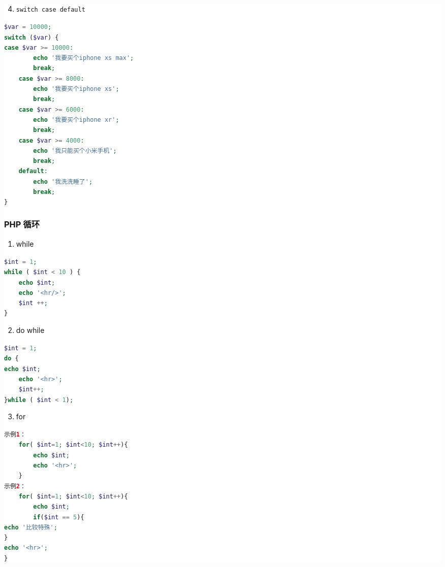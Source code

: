 4. `switch case default`

```php
$var = 10000;
switch ($var) {
case $var >= 10000:
        echo '我要买个iphone xs max';
        break;
    case $var >= 8000:
        echo '我要买个iphone xs';
        break;
    case $var >= 6000:
        echo '我要买个iphone xr';
        break;
    case $var >= 4000:
        echo '我只能买个小米手机';
        break;
    default:
        echo '我洗洗睡了';
        break;
}
```

### PHP 循环

1. while

```php
$int = 1;
while ( $int < 10 ) {
    echo $int;
    echo '<hr/>';
    $int ++;
}
```

2. do while

```php
$int = 1;
do {
echo $int;
    echo '<hr>';
    $int++;
}while ( $int < 1);
```

3. for

```php
示例1：
    for( $int=1; $int<10; $int++){
        echo $int;
        echo '<hr>';
    }
示例2：
    for( $int=1; $int<10; $int++){
        echo $int;
        if($int == 5){
echo '比较特殊';
}
echo '<hr>';
}
```
